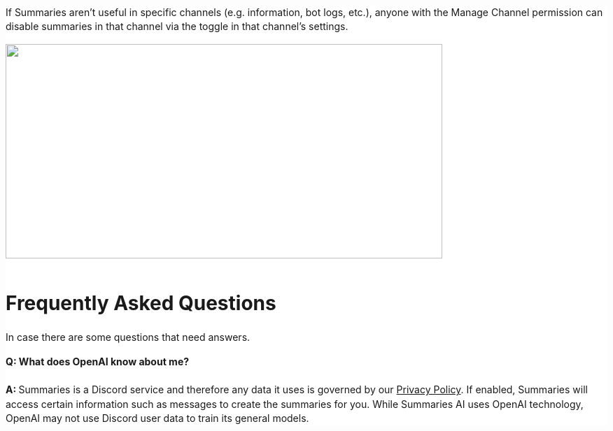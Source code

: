 <p>If Summaries aren’t useful in specific channels (e.g. information, bot logs, etc.), anyone with the Manage Channel permission can disable summaries in that channel via the toggle in that channel’s settings.</p>
<p class="wysiwyg-text-align-center"><img style="height: 307px; width: 624px;" src="https://support.discord.com/hc/article_attachments/14289439204887"></p>
<h1 id="h_01GZCN6MPJ96PARDJZTVPZDKB8">Frequently Asked Questions</h1>
<p>In case there are some questions that need answers.</p>
<p><strong>Q: What does OpenAI know about me?</strong><strong><br></strong><strong><br></strong><strong>A: </strong>Summaries is a Discord service and therefore any data it uses is governed by our <a href="https://discord.com/privacy" target="_blank" rel="noopener noreferrer">Privacy Policy</a>. If enabled, Summaries will access certain information such as messages to create the summaries for you. While Summaries AI uses OpenAI technology, OpenAI may not use Discord user data to train its general models.</p>
